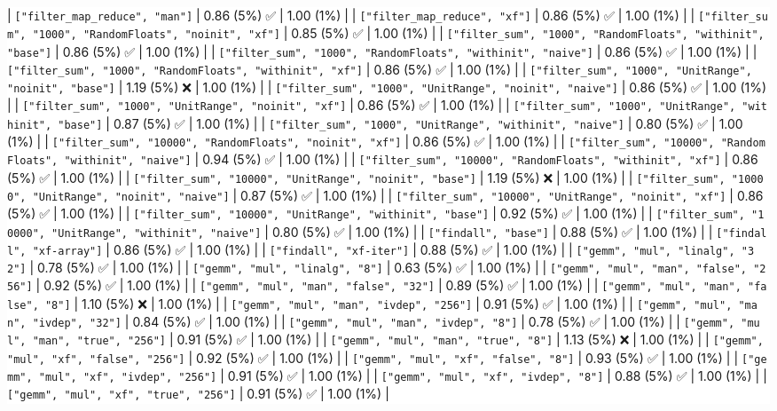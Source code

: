 | `["filter_map_reduce", "man"]`                                 | 0.86 (5%) :white_check_mark: |                   1.00 (1%)  |
| `["filter_map_reduce", "xf"]`                                  | 0.86 (5%) :white_check_mark: |                   1.00 (1%)  |
| `["filter_sum", "1000", "RandomFloats", "noinit", "xf"]`       | 0.85 (5%) :white_check_mark: |                   1.00 (1%)  |
| `["filter_sum", "1000", "RandomFloats", "withinit", "base"]`   | 0.86 (5%) :white_check_mark: |                   1.00 (1%)  |
| `["filter_sum", "1000", "RandomFloats", "withinit", "naive"]`  | 0.86 (5%) :white_check_mark: |                   1.00 (1%)  |
| `["filter_sum", "1000", "RandomFloats", "withinit", "xf"]`     | 0.86 (5%) :white_check_mark: |                   1.00 (1%)  |
| `["filter_sum", "1000", "UnitRange", "noinit", "base"]`        |                1.19 (5%) :x: |                   1.00 (1%)  |
| `["filter_sum", "1000", "UnitRange", "noinit", "naive"]`       | 0.86 (5%) :white_check_mark: |                   1.00 (1%)  |
| `["filter_sum", "1000", "UnitRange", "noinit", "xf"]`          | 0.86 (5%) :white_check_mark: |                   1.00 (1%)  |
| `["filter_sum", "1000", "UnitRange", "withinit", "base"]`      | 0.87 (5%) :white_check_mark: |                   1.00 (1%)  |
| `["filter_sum", "1000", "UnitRange", "withinit", "naive"]`     | 0.80 (5%) :white_check_mark: |                   1.00 (1%)  |
| `["filter_sum", "10000", "RandomFloats", "noinit", "xf"]`      | 0.86 (5%) :white_check_mark: |                   1.00 (1%)  |
| `["filter_sum", "10000", "RandomFloats", "withinit", "naive"]` | 0.94 (5%) :white_check_mark: |                   1.00 (1%)  |
| `["filter_sum", "10000", "RandomFloats", "withinit", "xf"]`    | 0.86 (5%) :white_check_mark: |                   1.00 (1%)  |
| `["filter_sum", "10000", "UnitRange", "noinit", "base"]`       |                1.19 (5%) :x: |                   1.00 (1%)  |
| `["filter_sum", "10000", "UnitRange", "noinit", "naive"]`      | 0.87 (5%) :white_check_mark: |                   1.00 (1%)  |
| `["filter_sum", "10000", "UnitRange", "noinit", "xf"]`         | 0.86 (5%) :white_check_mark: |                   1.00 (1%)  |
| `["filter_sum", "10000", "UnitRange", "withinit", "base"]`     | 0.92 (5%) :white_check_mark: |                   1.00 (1%)  |
| `["filter_sum", "10000", "UnitRange", "withinit", "naive"]`    | 0.80 (5%) :white_check_mark: |                   1.00 (1%)  |
| `["findall", "base"]`                                          | 0.88 (5%) :white_check_mark: |                   1.00 (1%)  |
| `["findall", "xf-array"]`                                      | 0.86 (5%) :white_check_mark: |                   1.00 (1%)  |
| `["findall", "xf-iter"]`                                       | 0.88 (5%) :white_check_mark: |                   1.00 (1%)  |
| `["gemm", "mul", "linalg", "32"]`                              | 0.78 (5%) :white_check_mark: |                   1.00 (1%)  |
| `["gemm", "mul", "linalg", "8"]`                               | 0.63 (5%) :white_check_mark: |                   1.00 (1%)  |
| `["gemm", "mul", "man", "false", "256"]`                       | 0.92 (5%) :white_check_mark: |                   1.00 (1%)  |
| `["gemm", "mul", "man", "false", "32"]`                        | 0.89 (5%) :white_check_mark: |                   1.00 (1%)  |
| `["gemm", "mul", "man", "false", "8"]`                         |                1.10 (5%) :x: |                   1.00 (1%)  |
| `["gemm", "mul", "man", "ivdep", "256"]`                       | 0.91 (5%) :white_check_mark: |                   1.00 (1%)  |
| `["gemm", "mul", "man", "ivdep", "32"]`                        | 0.84 (5%) :white_check_mark: |                   1.00 (1%)  |
| `["gemm", "mul", "man", "ivdep", "8"]`                         | 0.78 (5%) :white_check_mark: |                   1.00 (1%)  |
| `["gemm", "mul", "man", "true", "256"]`                        | 0.91 (5%) :white_check_mark: |                   1.00 (1%)  |
| `["gemm", "mul", "man", "true", "8"]`                          |                1.13 (5%) :x: |                   1.00 (1%)  |
| `["gemm", "mul", "xf", "false", "256"]`                        | 0.92 (5%) :white_check_mark: |                   1.00 (1%)  |
| `["gemm", "mul", "xf", "false", "8"]`                          | 0.93 (5%) :white_check_mark: |                   1.00 (1%)  |
| `["gemm", "mul", "xf", "ivdep", "256"]`                        | 0.91 (5%) :white_check_mark: |                   1.00 (1%)  |
| `["gemm", "mul", "xf", "ivdep", "8"]`                          | 0.88 (5%) :white_check_mark: |                   1.00 (1%)  |
| `["gemm", "mul", "xf", "true", "256"]`                         | 0.91 (5%) :white_check_mark: |                   1.00 (1%)  |